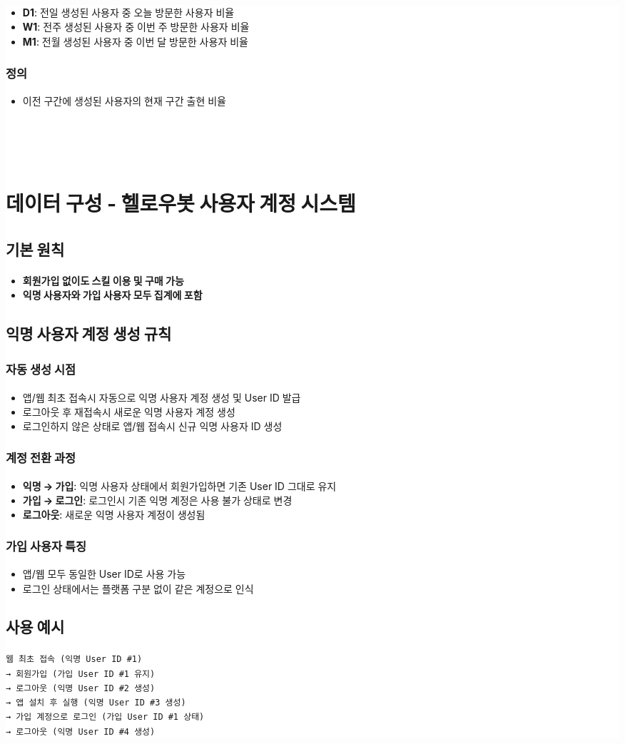 - **D1**: 전일 생성된 사용자 중 오늘 방문한 사용자 비율
- **W1**: 전주 생성된 사용자 중 이번 주 방문한 사용자 비율
- **M1**: 전월 생성된 사용자 중 이번 달 방문한 사용자 비율

### 정의

- 이전 구간에 생성된 사용자의 현재 구간 출현 비율

<br><br><br>

# 데이터 구성 - 헬로우봇 사용자 계정 시스템

## 기본 원칙

- **회원가입 없이도 스킬 이용 및 구매 가능**
- **익명 사용자와 가입 사용자 모두 집계에 포함**

## 익명 사용자 계정 생성 규칙

### 자동 생성 시점

- 앱/웹 최초 접속시 자동으로 익명 사용자 계정 생성 및 User ID 발급
- 로그아웃 후 재접속시 새로운 익명 사용자 계정 생성
- 로그인하지 않은 상태로 앱/웹 접속시 신규 익명 사용자 ID 생성

### 계정 전환 과정

- **익명 → 가입**: 익명 사용자 상태에서 회원가입하면 기존 User ID 그대로 유지
- **가입 → 로그인**: 로그인시 기존 익명 계정은 사용 불가 상태로 변경
- **로그아웃**: 새로운 익명 사용자 계정이 생성됨

### 가입 사용자 특징

- 앱/웹 모두 동일한 User ID로 사용 가능
- 로그인 상태에서는 플랫폼 구분 없이 같은 계정으로 인식

## 사용 예시

```
웹 최초 접속 (익명 User ID #1)
→ 회원가입 (가입 User ID #1 유지)
→ 로그아웃 (익명 User ID #2 생성)
→ 앱 설치 후 실행 (익명 User ID #3 생성)
→ 가입 계정으로 로그인 (가입 User ID #1 상태)
→ 로그아웃 (익명 User ID #4 생성)
```
